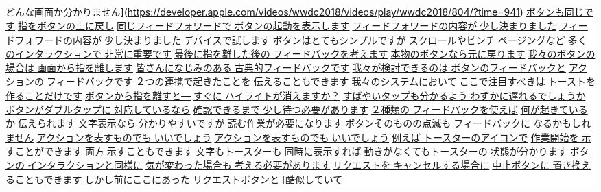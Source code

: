 どんな画面か分かりません](https://developer.apple.com/videos/wwdc2018/videos/play/wwdc2018/804/?time=941) [ボタンも同じです](https://developer.apple.com/videos/wwdc2018/videos/play/wwdc2018/804/?time=944) [指をボタンの上に戻し](https://developer.apple.com/videos/wwdc2018/videos/play/wwdc2018/804/?time=947) [同じフィードフォワードで
ボタンの起動を表示します](https://developer.apple.com/videos/wwdc2018/videos/play/wwdc2018/804/?time=950) [フィードフォワードの内容が
少し決まりました](https://developer.apple.com/videos/wwdc2018/videos/play/wwdc2018/804/?time=957) [フィードフォワードの内容が
少し決まりました](https://developer.apple.com/videos/wwdc2018/videos/play/wwdc2018/804/?time=957) [デバイスで試します](https://developer.apple.com/videos/wwdc2018/videos/play/wwdc2018/804/?time=961) [ボタンはとてもシンプルですが](https://developer.apple.com/videos/wwdc2018/videos/play/wwdc2018/804/?time=964) [スクロールやピンチ
ページングなど](https://developer.apple.com/videos/wwdc2018/videos/play/wwdc2018/804/?time=967) [多くのインタラクションで
非常に重要です](https://developer.apple.com/videos/wwdc2018/videos/play/wwdc2018/804/?time=971) [最後に指を離した後の
フィードバックを考えます](https://developer.apple.com/videos/wwdc2018/videos/play/wwdc2018/804/?time=979) [本物のボタンなら元に戻ります](https://developer.apple.com/videos/wwdc2018/videos/play/wwdc2018/804/?time=986) [我々のボタンの場合は
画面から指を離します](https://developer.apple.com/videos/wwdc2018/videos/play/wwdc2018/804/?time=989) [皆さんになじみのある
古典的フィードバックです](https://developer.apple.com/videos/wwdc2018/videos/play/wwdc2018/804/?time=996) [我々が検討できるのは
ボタンのフィードバックと](https://developer.apple.com/videos/wwdc2018/videos/play/wwdc2018/804/?time=1003) [アクションの
フィードバックです](https://developer.apple.com/videos/wwdc2018/videos/play/wwdc2018/804/?time=1009) [２つの連携で起きたことを
伝えることもできます](https://developer.apple.com/videos/wwdc2018/videos/play/wwdc2018/804/?time=1013) [我々のシステムにおいて
ここで注目すべきは](https://developer.apple.com/videos/wwdc2018/videos/play/wwdc2018/804/?time=1020) [トーストを作ることだけです](https://developer.apple.com/videos/wwdc2018/videos/play/wwdc2018/804/?time=1024) [ボタンから指を離すと―](https://developer.apple.com/videos/wwdc2018/videos/play/wwdc2018/804/?time=1029) [すぐに
ハイライトが消えますか？](https://developer.apple.com/videos/wwdc2018/videos/play/wwdc2018/804/?time=1033) [すばやいタップも分かるよう
わずかに遅れるでしょうか](https://developer.apple.com/videos/wwdc2018/videos/play/wwdc2018/804/?time=1036) [ボタンがダブルタップに
対応しているなら](https://developer.apple.com/videos/wwdc2018/videos/play/wwdc2018/804/?time=1042) [確認できるまで
少し待つ必要があります](https://developer.apple.com/videos/wwdc2018/videos/play/wwdc2018/804/?time=1045) [２種類の
フィードバックを使えば](https://developer.apple.com/videos/wwdc2018/videos/play/wwdc2018/804/?time=1052) [何が起きているか
伝えられます](https://developer.apple.com/videos/wwdc2018/videos/play/wwdc2018/804/?time=1056) [文字表示なら
分かりやすいですが](https://developer.apple.com/videos/wwdc2018/videos/play/wwdc2018/804/?time=1060) [読む作業が必要になります](https://developer.apple.com/videos/wwdc2018/videos/play/wwdc2018/804/?time=1064) [ボタンそのものの点滅も](https://developer.apple.com/videos/wwdc2018/videos/play/wwdc2018/804/?time=1068) [フィードバックに
なるかもしれません](https://developer.apple.com/videos/wwdc2018/videos/play/wwdc2018/804/?time=1072) [アクションを表すものでも
いいでしょう](https://developer.apple.com/videos/wwdc2018/videos/play/wwdc2018/804/?time=1077) [アクションを表すものでも
いいでしょう](https://developer.apple.com/videos/wwdc2018/videos/play/wwdc2018/804/?time=1077) [例えば
トースターのアイコンで](https://developer.apple.com/videos/wwdc2018/videos/play/wwdc2018/804/?time=1082) [作業開始を
示すことができます](https://developer.apple.com/videos/wwdc2018/videos/play/wwdc2018/804/?time=1086) [両方 示すこともできます](https://developer.apple.com/videos/wwdc2018/videos/play/wwdc2018/804/?time=1090) [文字もトースターも
同時に表示すれば](https://developer.apple.com/videos/wwdc2018/videos/play/wwdc2018/804/?time=1093) [動きがなくてもトースターの
状態が分かります](https://developer.apple.com/videos/wwdc2018/videos/play/wwdc2018/804/?time=1097) [ボタンの
インタラクションと同様に](https://developer.apple.com/videos/wwdc2018/videos/play/wwdc2018/804/?time=1104) [気が変わった場合も
考える必要があります](https://developer.apple.com/videos/wwdc2018/videos/play/wwdc2018/804/?time=1109) [リクエストを
キャンセルする場合に](https://developer.apple.com/videos/wwdc2018/videos/play/wwdc2018/804/?time=1115) [中止ボタンに
置き換えることもできます](https://developer.apple.com/videos/wwdc2018/videos/play/wwdc2018/804/?time=1119) [しかし前にここにあった
リクエストボタンと](https://developer.apple.com/videos/wwdc2018/videos/play/wwdc2018/804/?time=1123) [酷似していて